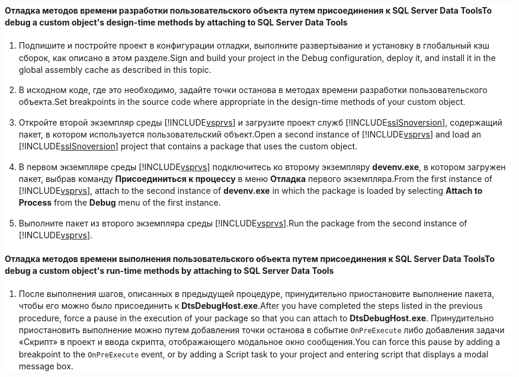 #### <a name="to-debug-a-custom-objects-design-time-methods-by-attaching-to-sql-server-data-tools"></a><span data-ttu-id="ae9b0-187">Отладка методов времени разработки пользовательского объекта путем присоединения к SQL Server Data Tools</span><span class="sxs-lookup"><span data-stu-id="ae9b0-187">To debug a custom object's design-time methods by attaching to SQL Server Data Tools</span></span>

1.  <span data-ttu-id="ae9b0-188">Подпишите и постройте проект в конфигурации отладки, выполните развертывание и установку в глобальный кэш сборок, как описано в этом разделе.</span><span class="sxs-lookup"><span data-stu-id="ae9b0-188">Sign and build your project in the Debug configuration, deploy it, and install it in the global assembly cache as described in this topic.</span></span>

2.  <span data-ttu-id="ae9b0-189">В исходном коде, где это необходимо, задайте точки останова в методах времени разработки пользовательского объекта.</span><span class="sxs-lookup"><span data-stu-id="ae9b0-189">Set breakpoints in the source code where appropriate in the design-time methods of your custom object.</span></span>

3.  <span data-ttu-id="ae9b0-190">Откройте второй экземпляр среды [!INCLUDE[vsprvs](../../includes/vsprvs-md.md)] и загрузите проект служб [!INCLUDE[ssISnoversion](../../includes/ssisnoversion-md.md)], содержащий пакет, в котором используется пользовательский объект.</span><span class="sxs-lookup"><span data-stu-id="ae9b0-190">Open a second instance of [!INCLUDE[vsprvs](../../includes/vsprvs-md.md)] and load an [!INCLUDE[ssISnoversion](../../includes/ssisnoversion-md.md)] project that contains a package that uses the custom object.</span></span>

4.  <span data-ttu-id="ae9b0-191">В первом экземпляре среды [!INCLUDE[vsprvs](../../includes/vsprvs-md.md)] подключитесь ко второму экземпляру **devenv.exe**, в котором загружен пакет, выбрав команду **Присоединиться к процессу** в меню **Отладка** первого экземпляра.</span><span class="sxs-lookup"><span data-stu-id="ae9b0-191">From the first instance of [!INCLUDE[vsprvs](../../includes/vsprvs-md.md)], attach to the second instance of **devenv.exe** in which the package is loaded by selecting **Attach to Process** from the **Debug** menu of the first instance.</span></span>

5.  <span data-ttu-id="ae9b0-192">Выполните пакет из второго экземпляра среды [!INCLUDE[vsprvs](../../includes/vsprvs-md.md)].</span><span class="sxs-lookup"><span data-stu-id="ae9b0-192">Run the package from the second instance of [!INCLUDE[vsprvs](../../includes/vsprvs-md.md)].</span></span>

#### <a name="to-debug-a-custom-objects-run-time-methods-by-attaching-to-sql-server-data-tools"></a><span data-ttu-id="ae9b0-193">Отладка методов времени выполнения пользовательского объекта путем присоединения к SQL Server Data Tools</span><span class="sxs-lookup"><span data-stu-id="ae9b0-193">To debug a custom object's run-time methods by attaching to SQL Server Data Tools</span></span>

1.  <span data-ttu-id="ae9b0-194">После выполнения шагов, описанных в предыдущей процедуре, принудительно приостановите выполнение пакета, чтобы его можно было присоединить к **DtsDebugHost.exe**.</span><span class="sxs-lookup"><span data-stu-id="ae9b0-194">After you have completed the steps listed in the previous procedure, force a pause in the execution of your package so that you can attach to **DtsDebugHost.exe**.</span></span> <span data-ttu-id="ae9b0-195">Принудительно приостановить выполнение можно путем добавления точки останова в событие `OnPreExecute` либо добавления задачи «Скрипт» в проект и ввода скрипта, отображающего модальное окно сообщения.</span><span class="sxs-lookup"><span data-stu-id="ae9b0-195">You can force this pause by adding a breakpoint to the `OnPreExecute` event, or by adding a Script task to your project and entering script that displays a modal message box.</span></span>
